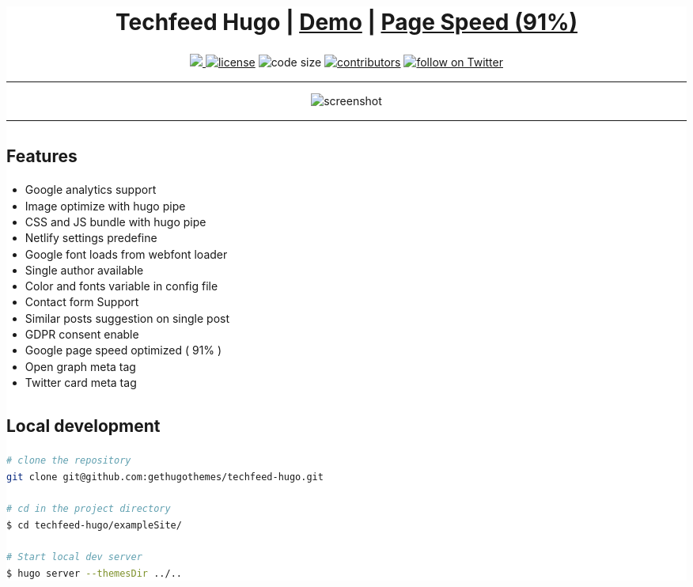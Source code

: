 <h1 align=center>Techfeed Hugo | <a target="_blank" href="https://demo.gethugothemes.com/techfeed" rel="nofollow">Demo</a> | <a  target="_blank" href="https://lighthouse-dot-webdotdevsite.appspot.com//lh/html?url=https%3A%2F%2Fdemo.gethugothemes.com%2Ftechfeed%2F">Page Speed (91%)</a></h1>

<p align=center>
  <a href="https://github.com/gohugoio/hugo/releases/tag/v0.83.1" alt="Contributors">
    <img src="https://img.shields.io/static/v1?label=min-HUGO-version&message=0.83.1&color=f00&logo=hugo" />
  </a>

  <a href="https://github.com/gethugothemes/techfeed-hugo/blob/master/LICENSE">
    <img src="https://img.shields.io/github/license/gethugothemes/techfeed-hugo" alt="license"></a>

  <img src="https://img.shields.io/github/languages/code-size/gethugothemes/techfeed-hugo" alt="code size">

  <a href="https://github.com/gethugothemes/techfeed-hugo/graphs/contributors">
    <img src="https://img.shields.io/github/contributors/gethugothemes/techfeed-hugo" alt="contributors"></a>

  <a href="https://twitter.com/intent/follow?screen_name=gethugothemes">
    <img src="https://img.shields.io/twitter/follow/gethugothemes?style=social&logo=twitter"
      alt="follow on Twitter"></a>
</p>

---

<p align="center">
<img src="https://demo.gethugothemes.com/thumbnails/techfeed.png" alt="screenshot" width="100%">
</p>

---

## Features

- Google analytics  support
- Image optimize  with hugo pipe
- CSS and JS bundle with hugo pipe
- Netlify settings predefine
- Google font loads from webfont loader
- Single author available
- Color and fonts variable in config file
- Contact form Support
- Similar posts suggestion on single post
- GDPR consent enable
- Google page speed optimized ( 91% )
- Open graph meta tag
- Twitter card meta tag

## Local development

```bash
# clone the repository
git clone git@github.com:gethugothemes/techfeed-hugo.git

# cd in the project directory
$ cd techfeed-hugo/exampleSite/

# Start local dev server
$ hugo server --themesDir ../..
```
